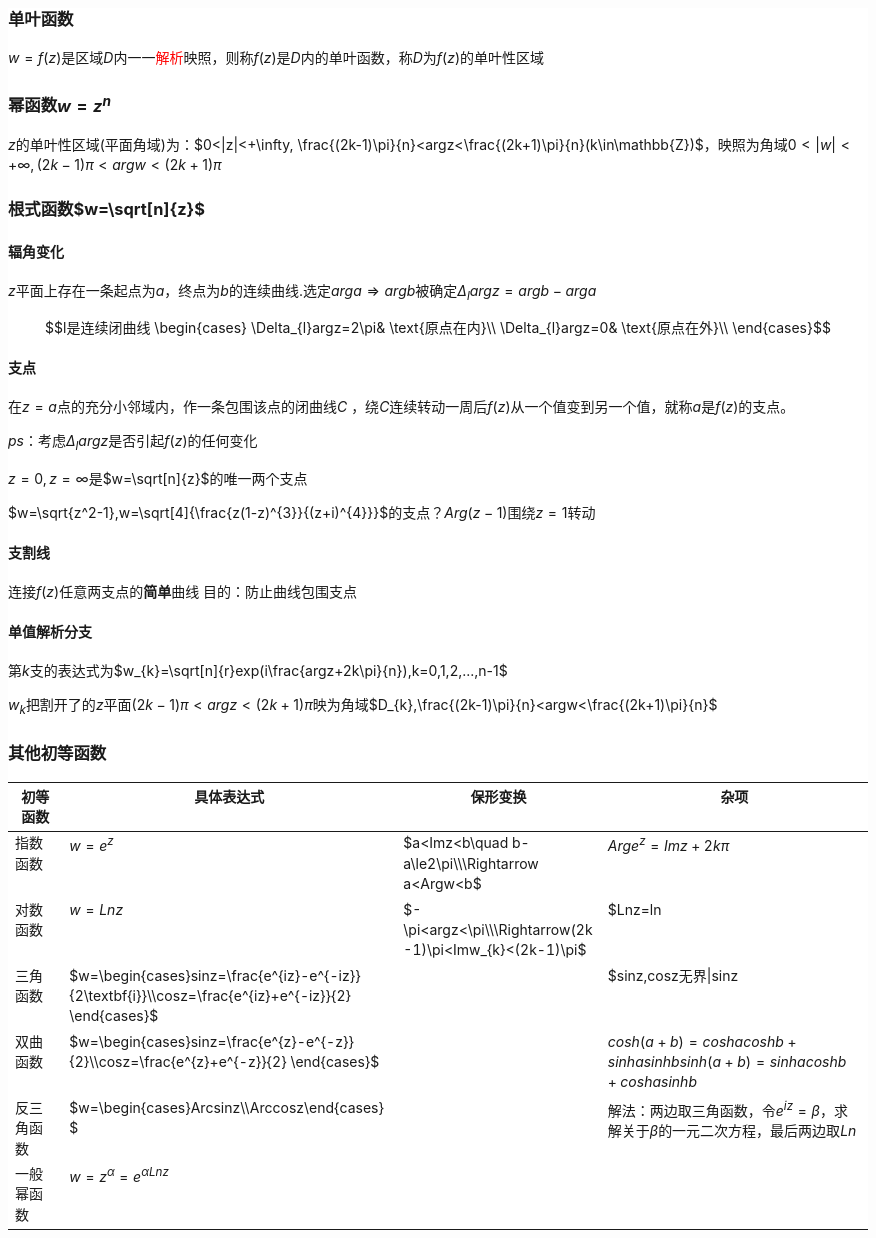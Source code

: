 ### 单叶函数

$w=f(z)$是区域$D$内一一<font color=red>解析</font>映照，则称$f(z)$是$D$内的单叶函数，称$D$为$f(z)$的单叶性区域

### 幂函数$w=z^{n}$

$z$的单叶性区域(平面角域)为：$0<|z|<+\infty, \frac{(2k-1)\pi}{n}<argz<\frac{(2k+1)\pi}{n}(k\in\mathbb{Z})$，映照为角域$0<|w|<+\infty,(2k-1)\pi<argw<(2k+1)\pi$

### 根式函数$w=\sqrt[n]{z}$

#### 辐角变化

$z$平面上存在一条起点为$a$，终点为$b$的连续曲线.选定$arga\Rightarrow argb$被确定$\Delta_{l}argz=argb-arga$

$$l是连续闭曲线
\begin{cases}
\Delta_{l}argz=2\pi& \text{原点在内}\\
\Delta_{l}argz=0& \text{原点在外}\\
\end{cases}$$

#### 支点

在$z=a$点的充分小邻域内，作一条包围该点的闭曲线$C$ ，绕$C$连续转动一周后$f(z)$从一个值变到另一个值，就称$a$是$f(z)$的支点。

$ps$：考虑$\Delta_{l}argz$是否引起$f(z)$的任何变化

$z=0,z=\infty$是$w=\sqrt[n]{z}$的唯一两个支点

$w=\sqrt{z^2-1},w=\sqrt[4]{\frac{z(1-z)^{3}}{(z+i)^{4}}}$的支点？$Arg(z-1)$围绕$z=1$转动

#### 支割线

连接$f(z)$任意两支点的**简单**曲线
目的：防止曲线包围支点

#### 单值解析分支

第$k$支的表达式为$w_{k}=\sqrt[n]{r}exp(i\frac{argz+2k\pi}{n}),k=0,1,2,...,n-1$

$w_{k}$把割开了的$z$平面$(2k-1)\pi<argz<(2k+1)\pi$映为角域$D_{k},\frac{(2k-1)\pi}{n}<argw<\frac{(2k+1)\pi}{n}$

### 其他初等函数

| 初等函数   | 具体表达式                                                   | 保形变换                                                | 杂项                                                         |
| ---------- | ------------------------------------------------------------ | ------------------------------------------------------- | ------------------------------------------------------------ |
| 指数函数   | $w=e^z$                                                      | $a<Imz<b\quad b-a\le2\pi\\\Rightarrow a<Argw<b$         | $Arge^{z}=Imz+2k\pi$                                         |
| 对数函数   | $w=Lnz$                                                      | $-\pi<argz<\pi\\\Rightarrow(2k-1)\pi<Imw_{k}<(2k-1)\pi$ | $Lnz=ln|z|+iArgz\\Ln\overline z=\overline{Lnz}$              |
| 三角函数   | $w=\begin{cases}sinz=\frac{e^{iz}-e^{-iz}}{2\textbf{i}}\\cosz=\frac{e^{iz}+e^{-iz}}{2} \end{cases}$ |                                                         | $sinz,cosz无界\\|sinz|=\sqrt{cos^2hy-cos^2x}\\sin(iz)=isinhz\\cos(iz)=coshz$ |
| 双曲函数   | $w=\begin{cases}sinz=\frac{e^{z}-e^{-z}}{2}\\cosz=\frac{e^{z}+e^{-z}}{2} \end{cases}$ |                                                         | $cosh(a+b)=coshacoshb+sinhasinhb$$sinh(a+b)=sinhacoshb+coshasinhb$ |
| 反三角函数 | $w=\begin{cases}Arcsinz\\Arccosz\end{cases}$                 |                                                         | 解法：两边取三角函数，令$e^{iz}=\beta$，求解关于$\beta$的一元二次方程，最后两边取$Ln$ |
| 一般幂函数 | $w=z^\alpha=e^{\alpha  Lnz}$                                 |                                                         |                                                              |
